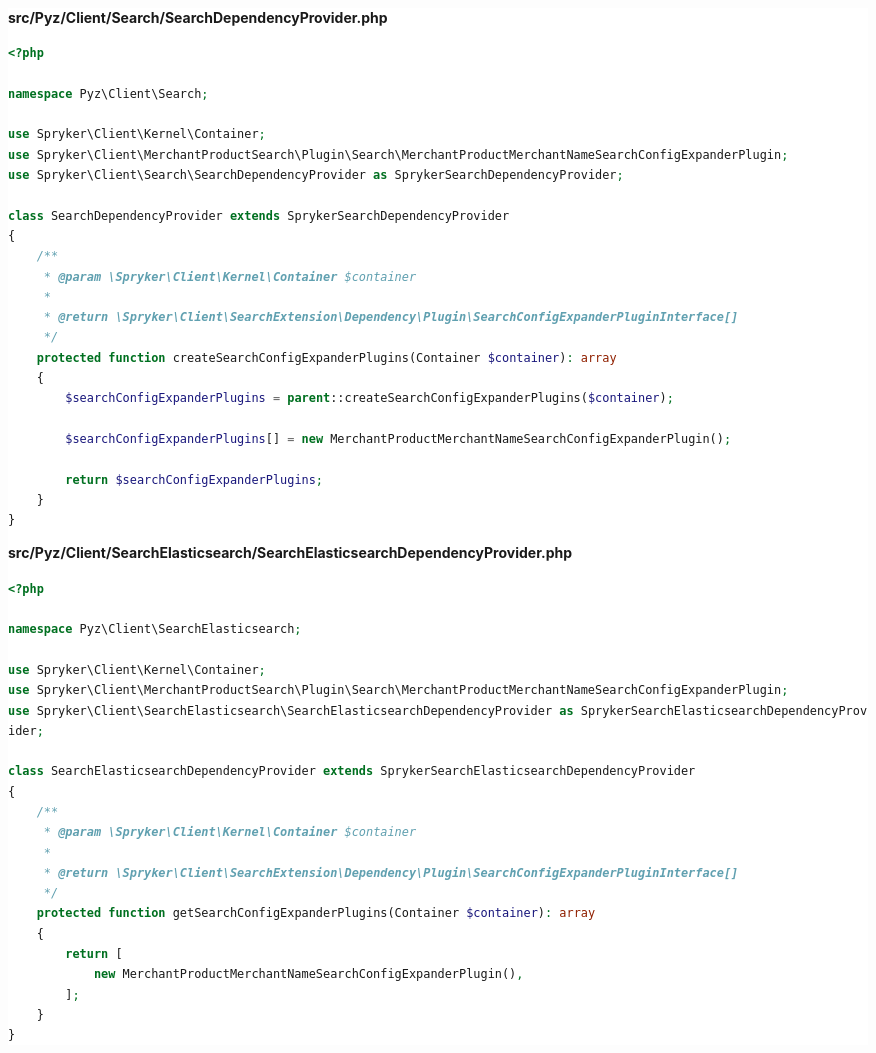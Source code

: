 **src/Pyz/Client/Search/SearchDependencyProvider.php**

```php
<?php

namespace Pyz\Client\Search;

use Spryker\Client\Kernel\Container;
use Spryker\Client\MerchantProductSearch\Plugin\Search\MerchantProductMerchantNameSearchConfigExpanderPlugin;
use Spryker\Client\Search\SearchDependencyProvider as SprykerSearchDependencyProvider;

class SearchDependencyProvider extends SprykerSearchDependencyProvider
{
    /**
     * @param \Spryker\Client\Kernel\Container $container
     *
     * @return \Spryker\Client\SearchExtension\Dependency\Plugin\SearchConfigExpanderPluginInterface[]
     */
    protected function createSearchConfigExpanderPlugins(Container $container): array
    {
        $searchConfigExpanderPlugins = parent::createSearchConfigExpanderPlugins($container);

        $searchConfigExpanderPlugins[] = new MerchantProductMerchantNameSearchConfigExpanderPlugin();

        return $searchConfigExpanderPlugins;
    }
}
```

**src/Pyz/Client/SearchElasticsearch/SearchElasticsearchDependencyProvider.php**

```php
<?php

namespace Pyz\Client\SearchElasticsearch;

use Spryker\Client\Kernel\Container;
use Spryker\Client\MerchantProductSearch\Plugin\Search\MerchantProductMerchantNameSearchConfigExpanderPlugin;
use Spryker\Client\SearchElasticsearch\SearchElasticsearchDependencyProvider as SprykerSearchElasticsearchDependencyProvider;

class SearchElasticsearchDependencyProvider extends SprykerSearchElasticsearchDependencyProvider
{
    /**
     * @param \Spryker\Client\Kernel\Container $container
     *
     * @return \Spryker\Client\SearchExtension\Dependency\Plugin\SearchConfigExpanderPluginInterface[]
     */
    protected function getSearchConfigExpanderPlugins(Container $container): array
    {
        return [
            new MerchantProductMerchantNameSearchConfigExpanderPlugin(),
        ];
    }
}
```
